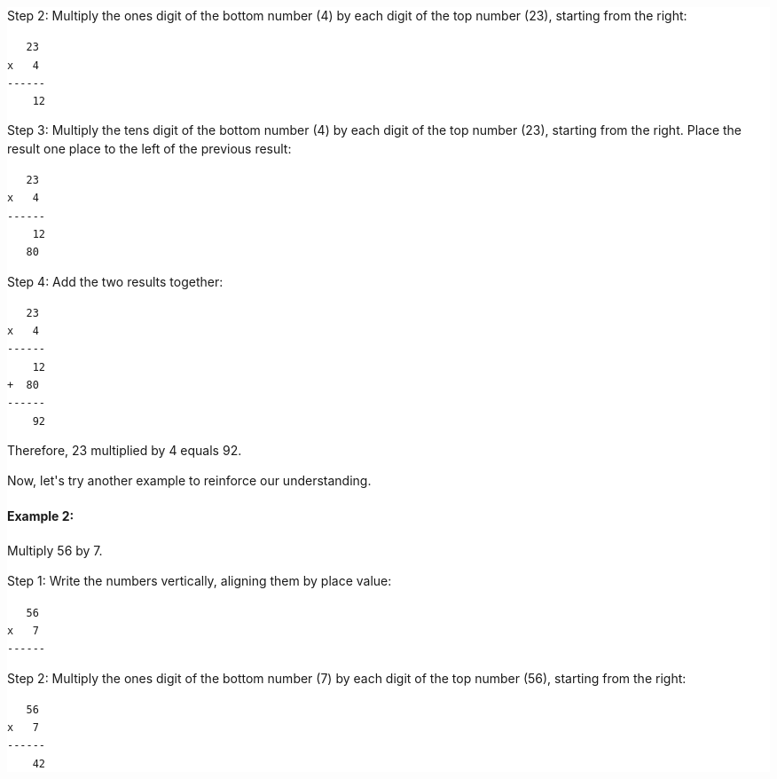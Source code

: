 Step 2: Multiply the ones digit of the bottom number (4) by each digit of the top number (23), starting from the right:

```
   23
x   4
------
    12
```

Step 3: Multiply the tens digit of the bottom number (4) by each digit of the top number (23), starting from the right. Place the result one place to the left of the previous result:

```
   23
x   4
------
    12
   80
```

Step 4: Add the two results together:

```
   23
x   4
------
    12
+  80
------
    92
```

Therefore, 23 multiplied by 4 equals 92.

Now, let's try another example to reinforce our understanding.

#### Example 2:

Multiply 56 by 7.

Step 1: Write the numbers vertically, aligning them by place value:

```
   56
x   7
------
```

Step 2: Multiply the ones digit of the bottom number (7) by each digit of the top number (56), starting from the right:

```
   56
x   7
------
    42
```
